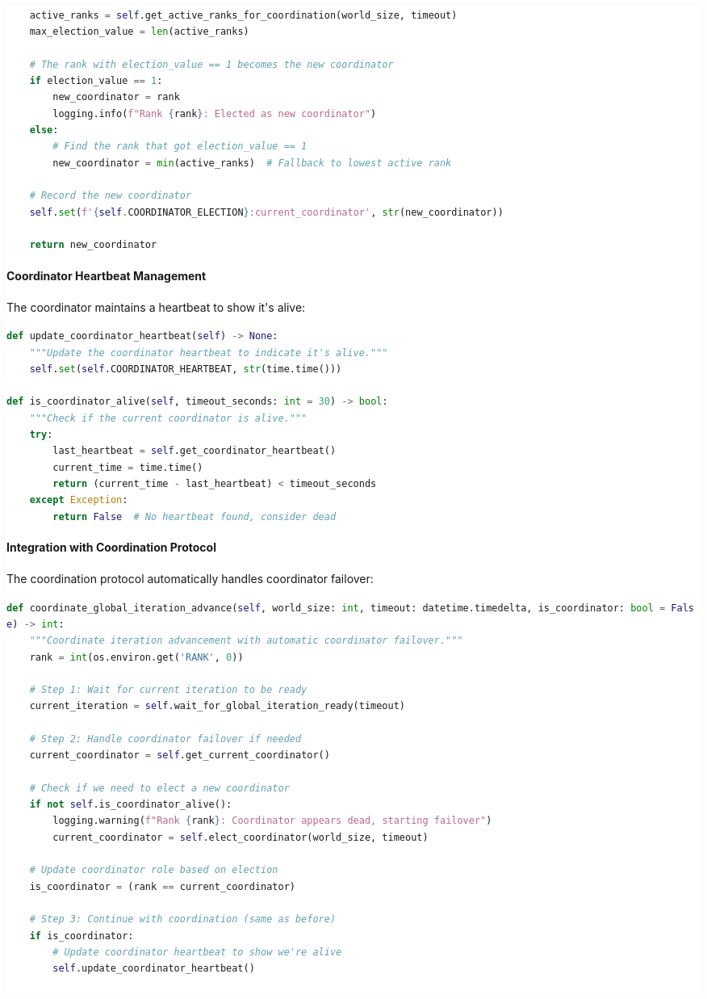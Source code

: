 ```python
    active_ranks = self.get_active_ranks_for_coordination(world_size, timeout)
    max_election_value = len(active_ranks)
    
    # The rank with election_value == 1 becomes the new coordinator
    if election_value == 1:
        new_coordinator = rank
        logging.info(f"Rank {rank}: Elected as new coordinator")
    else:
        # Find the rank that got election_value == 1
        new_coordinator = min(active_ranks)  # Fallback to lowest active rank
    
    # Record the new coordinator
    self.set(f'{self.COORDINATOR_ELECTION}:current_coordinator', str(new_coordinator))
    
    return new_coordinator
```

#### Coordinator Heartbeat Management

The coordinator maintains a heartbeat to show it's alive:

```python
def update_coordinator_heartbeat(self) -> None:
    """Update the coordinator heartbeat to indicate it's alive."""
    self.set(self.COORDINATOR_HEARTBEAT, str(time.time()))

def is_coordinator_alive(self, timeout_seconds: int = 30) -> bool:
    """Check if the current coordinator is alive."""
    try:
        last_heartbeat = self.get_coordinator_heartbeat()
        current_time = time.time()
        return (current_time - last_heartbeat) < timeout_seconds
    except Exception:
        return False  # No heartbeat found, consider dead
```

#### Integration with Coordination Protocol

The coordination protocol automatically handles coordinator failover:

```python
def coordinate_global_iteration_advance(self, world_size: int, timeout: datetime.timedelta, is_coordinator: bool = False) -> int:
    """Coordinate iteration advancement with automatic coordinator failover."""
    rank = int(os.environ.get('RANK', 0))
    
    # Step 1: Wait for current iteration to be ready
    current_iteration = self.wait_for_global_iteration_ready(timeout)
    
    # Step 2: Handle coordinator failover if needed
    current_coordinator = self.get_current_coordinator()
    
    # Check if we need to elect a new coordinator
    if not self.is_coordinator_alive():
        logging.warning(f"Rank {rank}: Coordinator appears dead, starting failover")
        current_coordinator = self.elect_coordinator(world_size, timeout)
    
    # Update coordinator role based on election
    is_coordinator = (rank == current_coordinator)
    
    # Step 3: Continue with coordination (same as before)
    if is_coordinator:
        # Update coordinator heartbeat to show we're alive
        self.update_coordinator_heartbeat()
        
```